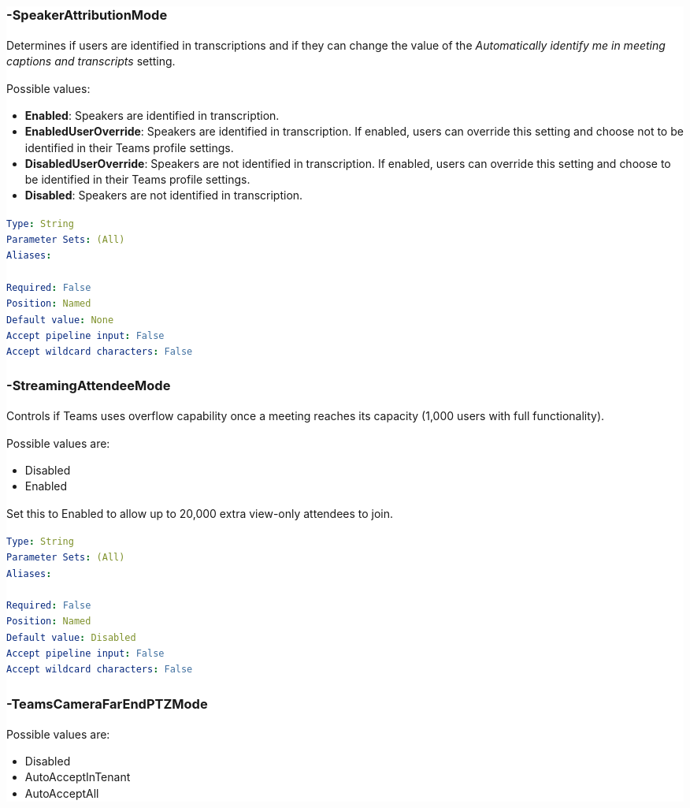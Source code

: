 ### -SpeakerAttributionMode
Determines if users are identified in transcriptions and if they can change the value of the _Automatically identify me in meeting captions and transcripts_ setting.

Possible values:

- **Enabled**: Speakers are identified in transcription.
- **EnabledUserOverride**: Speakers are identified in transcription. If enabled, users can override this setting and choose not to be identified in their Teams profile settings.
- **DisabledUserOverride**: Speakers are not identified in transcription. If enabled, users can override this setting and choose to be identified in their Teams profile settings.
- **Disabled**: Speakers are not identified in transcription.

```yaml
Type: String
Parameter Sets: (All)
Aliases:

Required: False
Position: Named
Default value: None
Accept pipeline input: False
Accept wildcard characters: False
```

### -StreamingAttendeeMode

Controls if Teams uses overflow capability once a meeting reaches its capacity (1,000 users with full functionality).

Possible values are:

- Disabled
- Enabled

Set this to Enabled to allow up to 20,000 extra view-only attendees to join.

```yaml
Type: String
Parameter Sets: (All)
Aliases:

Required: False
Position: Named
Default value: Disabled
Accept pipeline input: False
Accept wildcard characters: False
```

### -TeamsCameraFarEndPTZMode
Possible values are:

- Disabled
- AutoAcceptInTenant
- AutoAcceptAll
